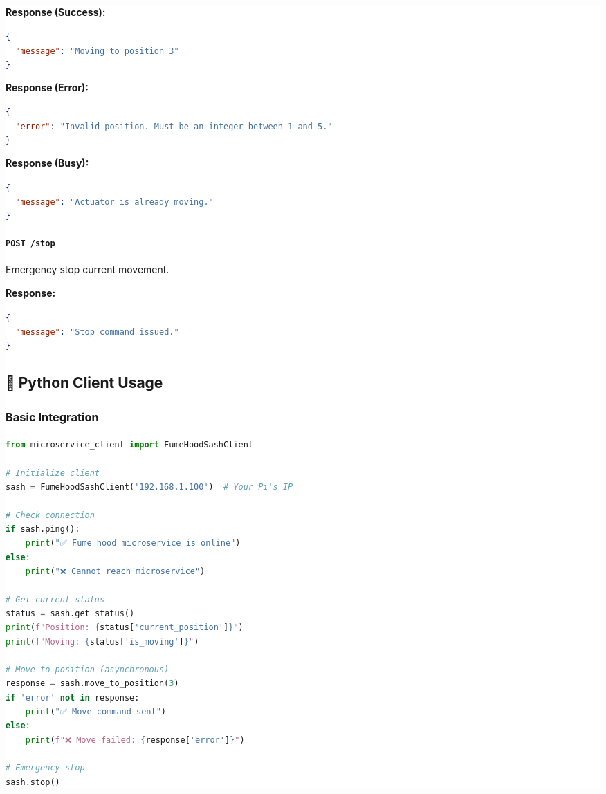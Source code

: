 **Response (Success):**
```json
{
  "message": "Moving to position 3"
}
```

**Response (Error):**
```json
{
  "error": "Invalid position. Must be an integer between 1 and 5."
}
```

**Response (Busy):**
```json
{
  "message": "Actuator is already moving."
}
```

#### `POST /stop`
Emergency stop current movement.

**Response:**
```json
{
  "message": "Stop command issued."
}
```

## 🐍 Python Client Usage

### Basic Integration

```python
from microservice_client import FumeHoodSashClient

# Initialize client
sash = FumeHoodSashClient('192.168.1.100')  # Your Pi's IP

# Check connection
if sash.ping():
    print("✅ Fume hood microservice is online")
else:
    print("❌ Cannot reach microservice")
    
# Get current status
status = sash.get_status()
print(f"Position: {status['current_position']}")
print(f"Moving: {status['is_moving']}")

# Move to position (asynchronous)
response = sash.move_to_position(3)
if 'error' not in response:
    print("✅ Move command sent")
else:
    print(f"❌ Move failed: {response['error']}")

# Emergency stop
sash.stop()
```
